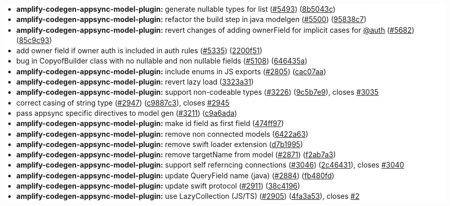 * **amplify-codegen-appsync-model-plugin:** generate nullable types for list ([#5493](https://github.com/aws-amplify/amplify-cli/issues/5493)) ([8b5043c](https://github.com/aws-amplify/amplify-cli/commit/8b5043c9e26ecb157ea3159e4e13dae097215301))
* **amplify-codegen-appsync-model-plugin:** refactor the build step in java modelgen ([#5500](https://github.com/aws-amplify/amplify-cli/issues/5500)) ([95838c7](https://github.com/aws-amplify/amplify-cli/commit/95838c71c340584314bd3502219234c7de114719))
* **amplify-codegen-appsync-model-plugin:** revert changes of adding ownerField for implicit cases for [@auth](https://github.com/auth) ([#5682](https://github.com/aws-amplify/amplify-cli/issues/5682)) ([85c9c93](https://github.com/aws-amplify/amplify-cli/commit/85c9c931408cc9ac3bd93f36481181829b882753))
* add owner field if owner auth is included in auth rules ([#5335](https://github.com/aws-amplify/amplify-cli/issues/5335)) ([2200f51](https://github.com/aws-amplify/amplify-cli/commit/2200f51c70ffa6c3fe88efa6b563e962668da3e0))
* bug in CopyofBuilder class with no nullable and non nullable fields ([#5108](https://github.com/aws-amplify/amplify-cli/issues/5108)) ([646435a](https://github.com/aws-amplify/amplify-cli/commit/646435adf35ab057f8c19b35eb86bab077a36a80))
* **amplify-codegen-appsync-model-plugin:** include enums in JS exports ([#2805](https://github.com/aws-amplify/amplify-cli/issues/2805)) ([cac07aa](https://github.com/aws-amplify/amplify-cli/commit/cac07aa2b36a65b4f86bffb82ccfacf270ee7d49))
* **amplify-codegen-appsync-model-plugin:** revert lazy load ([3323a31](https://github.com/aws-amplify/amplify-cli/commit/3323a31f936dbe3c870244e1dee31291fcfbf6a4))
* **amplify-codegen-appsync-model-plugin:** support non-codeable types ([#3226](https://github.com/aws-amplify/amplify-cli/issues/3226)) ([9c5b7e9](https://github.com/aws-amplify/amplify-cli/commit/9c5b7e931e8382fe744516dee35a1aa545a91a97)), closes [#3035](https://github.com/aws-amplify/amplify-cli/issues/3035)
* correct casing of string type ([#2947](https://github.com/aws-amplify/amplify-cli/issues/2947)) ([c9887c3](https://github.com/aws-amplify/amplify-cli/commit/c9887c3c0ed949c2f93e04f5724e43ca777199e2)), closes [#2945](https://github.com/aws-amplify/amplify-cli/issues/2945)
* pass appsync specific directives to model gen ([#3211](https://github.com/aws-amplify/amplify-cli/issues/3211)) ([c9a6ada](https://github.com/aws-amplify/amplify-cli/commit/c9a6ada683a32f2a82ef9fdc4b0cb37ea70ccb11))
* **amplify-codegen-appsync-model-plugin:** make id field as first field ([474ff97](https://github.com/aws-amplify/amplify-cli/commit/474ff97371be7432eb4c96b3ef3b53ab45356c90))
* **amplify-codegen-appsync-model-plugin:** remove non connected models ([6422a63](https://github.com/aws-amplify/amplify-cli/commit/6422a634e54cb01d1cc9540992a913c694950972))
* **amplify-codegen-appsync-model-plugin:** remove swift loader extension ([d7b1995](https://github.com/aws-amplify/amplify-cli/commit/d7b199594533a5f0d9fb798c5d76bd0d46c3db03))
* **amplify-codegen-appsync-model-plugin:** remove targetName from model ([#2871](https://github.com/aws-amplify/amplify-cli/issues/2871)) ([f2ab7a3](https://github.com/aws-amplify/amplify-cli/commit/f2ab7a31fcab868bdc7038aa0b7285eb8f6b91c1))
* **amplify-codegen-appsync-model-plugin:** support self referncing connections ([#3046](https://github.com/aws-amplify/amplify-cli/issues/3046)) ([2c46431](https://github.com/aws-amplify/amplify-cli/commit/2c46431d5e582e4b8ef41919a624e0c7814b99d2)), closes [#3040](https://github.com/aws-amplify/amplify-cli/issues/3040)
* **amplify-codegen-appsync-model-plugin:** update QueryField name (java) ([#2884](https://github.com/aws-amplify/amplify-cli/issues/2884)) ([fb480fd](https://github.com/aws-amplify/amplify-cli/commit/fb480fd07fae9b2c10e09ba30038b254e7524c89))
* **amplify-codegen-appsync-model-plugin:** update swift protocol ([#2911](https://github.com/aws-amplify/amplify-cli/issues/2911)) ([38c4196](https://github.com/aws-amplify/amplify-cli/commit/38c41962ceaa6bc47c6fd97897b583d94c4adbe4))
* **amplify-codegen-appsync-model-plugin:** use LazyCollection (JS/TS) ([#2905](https://github.com/aws-amplify/amplify-cli/issues/2905)) ([4fa3a53](https://github.com/aws-amplify/amplify-cli/commit/4fa3a5339f3183dfea461f4ca61016be9f55381c)), closes [#2](https://github.com/aws-amplify/amplify-cli/issues/2)
